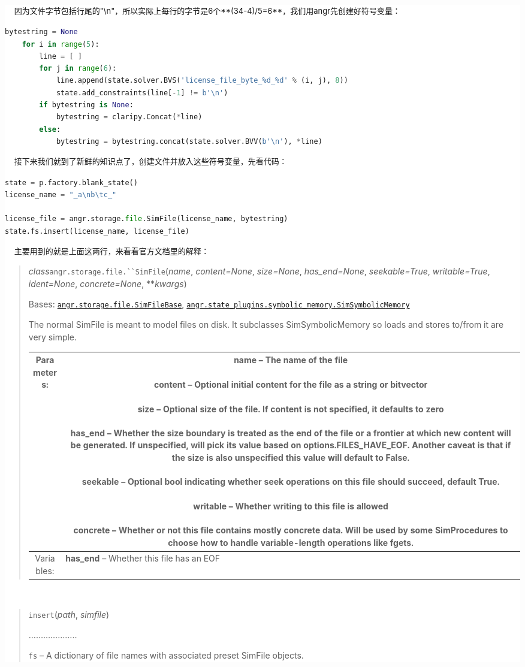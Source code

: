 &nbsp;&nbsp;&nbsp;&nbsp;<font size=2>因为文件字节包括行尾的"\\n"，所以实际上每行的字节是6个**(34-4)/5=6**，我们用angr先创建好符号变量：</font></br>

```python
bytestring = None
    for i in range(5):
        line = [ ]
        for j in range(6):
            line.append(state.solver.BVS('license_file_byte_%d_%d' % (i, j), 8))
            state.add_constraints(line[-1] != b'\n')
        if bytestring is None:
            bytestring = claripy.Concat(*line)
        else:
            bytestring = bytestring.concat(state.solver.BVV(b'\n'), *line)
```

&nbsp;&nbsp;&nbsp;&nbsp;<font size=2>接下来我们就到了新鲜的知识点了，创建文件并放入这些符号变量，先看代码：</font></br>

```python
state = p.factory.blank_state()
license_name = "_a\nb\tc_"

license_file = angr.storage.file.SimFile(license_name, bytestring)
state.fs.insert(license_name, license_file)
```

&nbsp;&nbsp;&nbsp;&nbsp;<font size=2>主要用到的就是上面这两行，来看看官方文档里的解释：</font></br>

> *class*`angr.storage.file.``SimFile`(*name*, *content=None*, *size=None*, *has_end=None*, *seekable=True*, *writable=True*, *ident=None*, *concrete=None*, ***kwargs*)
>
> Bases: [`angr.storage.file.SimFileBase`](https://angr.io/api-doc/angr.html#angr.storage.file.SimFileBase), [`angr.state_plugins.symbolic_memory.SimSymbolicMemory`](https://angr.io/api-doc/angr.html#angr.state_plugins.symbolic_memory.SimSymbolicMemory)
>
> The normal SimFile is meant to model files on disk. It subclasses SimSymbolicMemory so loads and stores to/from it are very simple.
>
> | Parameters: | **name** – The name of the file<br /><br />**content** – Optional initial content for the file as a string or bitvector<br /><br />**size** – Optional size of the file. If content is not specified, it defaults to zero<br /><br />**has_end** – Whether the size boundary is treated as the end of the file or a frontier at which new content will be generated. If unspecified, will pick its value based on options.FILES_HAVE_EOF. Another caveat is that if the size is also unspecified this value will default to False.<br /><br />**seekable** – Optional bool indicating whether seek operations on this file should succeed, default True.<br /><br />**writable** – Whether writing to this file is allowed<br /><br />**concrete** – Whether or not this file contains mostly concrete data. Will be used by some SimProcedures to choose how to handle variable-length operations like fgets. |
> | :---------: | ------------------------------------------------------------ |
> | Variables:  | **has_end** – Whether this file has an EOF                   |

</br>

> `insert`(*path*, *simfile*)
>
> ………………..
>
> `fs` – A dictionary of file names with associated preset SimFile objects.

